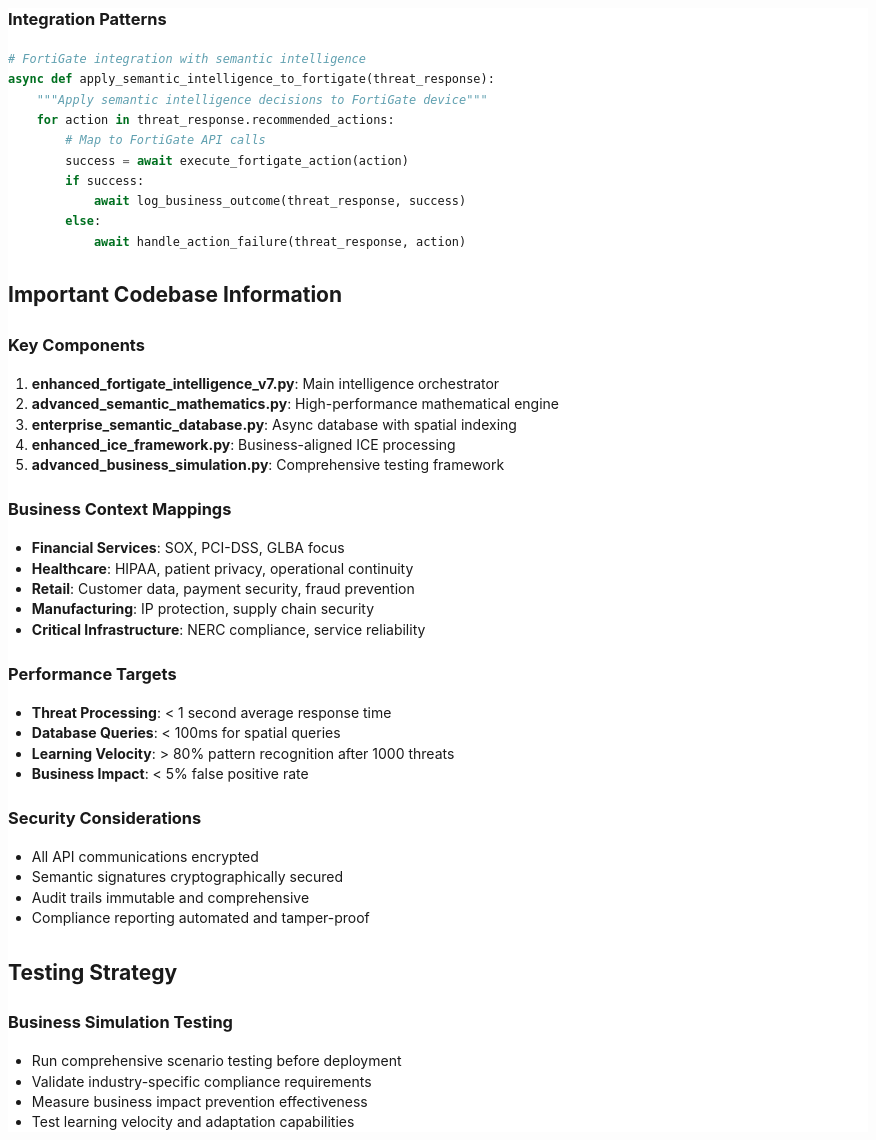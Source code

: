 ### Integration Patterns
```python
# FortiGate integration with semantic intelligence
async def apply_semantic_intelligence_to_fortigate(threat_response):
    """Apply semantic intelligence decisions to FortiGate device"""
    for action in threat_response.recommended_actions:
        # Map to FortiGate API calls
        success = await execute_fortigate_action(action)
        if success:
            await log_business_outcome(threat_response, success)
        else:
            await handle_action_failure(threat_response, action)
```

## Important Codebase Information

### Key Components
1. **enhanced_fortigate_intelligence_v7.py**: Main intelligence orchestrator
2. **advanced_semantic_mathematics.py**: High-performance mathematical engine
3. **enterprise_semantic_database.py**: Async database with spatial indexing
4. **enhanced_ice_framework.py**: Business-aligned ICE processing
5. **advanced_business_simulation.py**: Comprehensive testing framework

### Business Context Mappings
- **Financial Services**: SOX, PCI-DSS, GLBA focus
- **Healthcare**: HIPAA, patient privacy, operational continuity
- **Retail**: Customer data, payment security, fraud prevention
- **Manufacturing**: IP protection, supply chain security
- **Critical Infrastructure**: NERC compliance, service reliability

### Performance Targets
- **Threat Processing**: < 1 second average response time
- **Database Queries**: < 100ms for spatial queries
- **Learning Velocity**: > 80% pattern recognition after 1000 threats
- **Business Impact**: < 5% false positive rate

### Security Considerations
- All API communications encrypted
- Semantic signatures cryptographically secured
- Audit trails immutable and comprehensive
- Compliance reporting automated and tamper-proof

## Testing Strategy

### Business Simulation Testing
- Run comprehensive scenario testing before deployment
- Validate industry-specific compliance requirements
- Measure business impact prevention effectiveness
- Test learning velocity and adaptation capabilities

